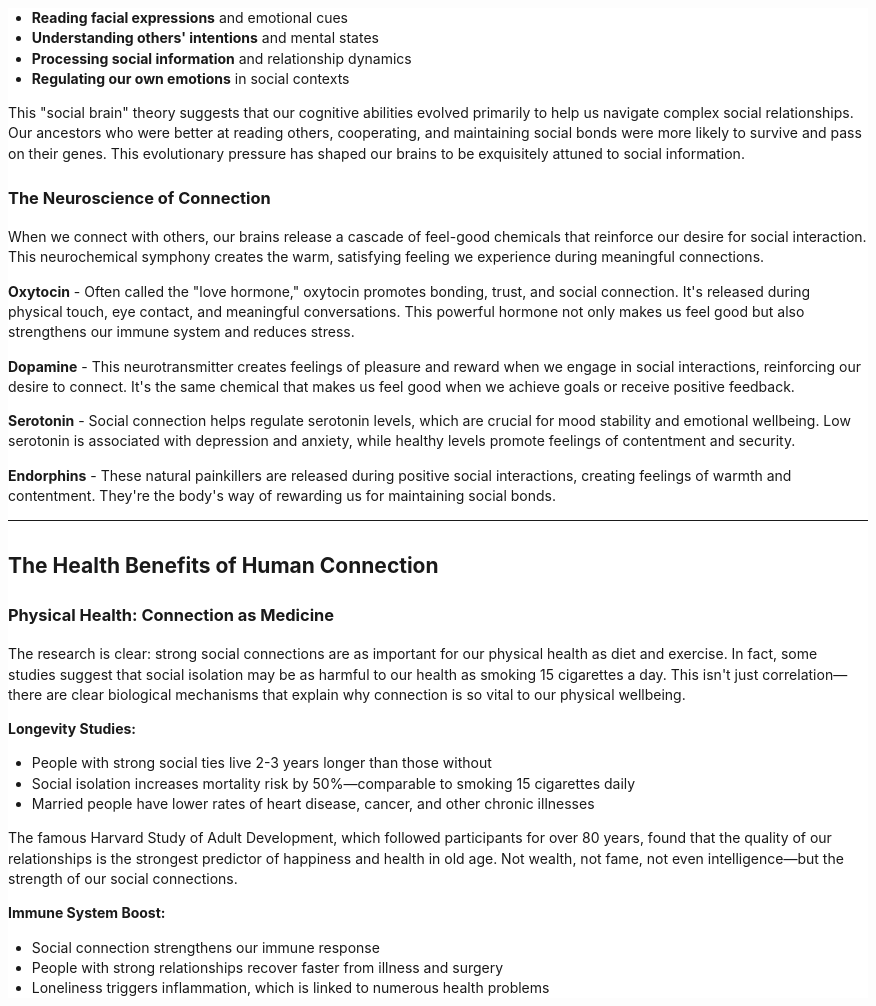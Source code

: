 - **Reading facial expressions** and emotional cues
- **Understanding others' intentions** and mental states
- **Processing social information** and relationship dynamics
- **Regulating our own emotions** in social contexts

This "social brain" theory suggests that our cognitive abilities evolved primarily to help us navigate complex social relationships. Our ancestors who were better at reading others, cooperating, and maintaining social bonds were more likely to survive and pass on their genes. This evolutionary pressure has shaped our brains to be exquisitely attuned to social information.

### The Neuroscience of Connection

When we connect with others, our brains release a cascade of feel-good chemicals that reinforce our desire for social interaction. This neurochemical symphony creates the warm, satisfying feeling we experience during meaningful connections.

**Oxytocin** - Often called the "love hormone," oxytocin promotes bonding, trust, and social connection. It's released during physical touch, eye contact, and meaningful conversations. This powerful hormone not only makes us feel good but also strengthens our immune system and reduces stress.

**Dopamine** - This neurotransmitter creates feelings of pleasure and reward when we engage in social interactions, reinforcing our desire to connect. It's the same chemical that makes us feel good when we achieve goals or receive positive feedback.

**Serotonin** - Social connection helps regulate serotonin levels, which are crucial for mood stability and emotional wellbeing. Low serotonin is associated with depression and anxiety, while healthy levels promote feelings of contentment and security.

**Endorphins** - These natural painkillers are released during positive social interactions, creating feelings of warmth and contentment. They're the body's way of rewarding us for maintaining social bonds.

---

## The Health Benefits of Human Connection

### Physical Health: Connection as Medicine

The research is clear: strong social connections are as important for our physical health as diet and exercise. In fact, some studies suggest that social isolation may be as harmful to our health as smoking 15 cigarettes a day. This isn't just correlation—there are clear biological mechanisms that explain why connection is so vital to our physical wellbeing.

**Longevity Studies:**
- People with strong social ties live 2-3 years longer than those without
- Social isolation increases mortality risk by 50%—comparable to smoking 15 cigarettes daily
- Married people have lower rates of heart disease, cancer, and other chronic illnesses

The famous Harvard Study of Adult Development, which followed participants for over 80 years, found that the quality of our relationships is the strongest predictor of happiness and health in old age. Not wealth, not fame, not even intelligence—but the strength of our social connections.

**Immune System Boost:**
- Social connection strengthens our immune response
- People with strong relationships recover faster from illness and surgery
- Loneliness triggers inflammation, which is linked to numerous health problems
